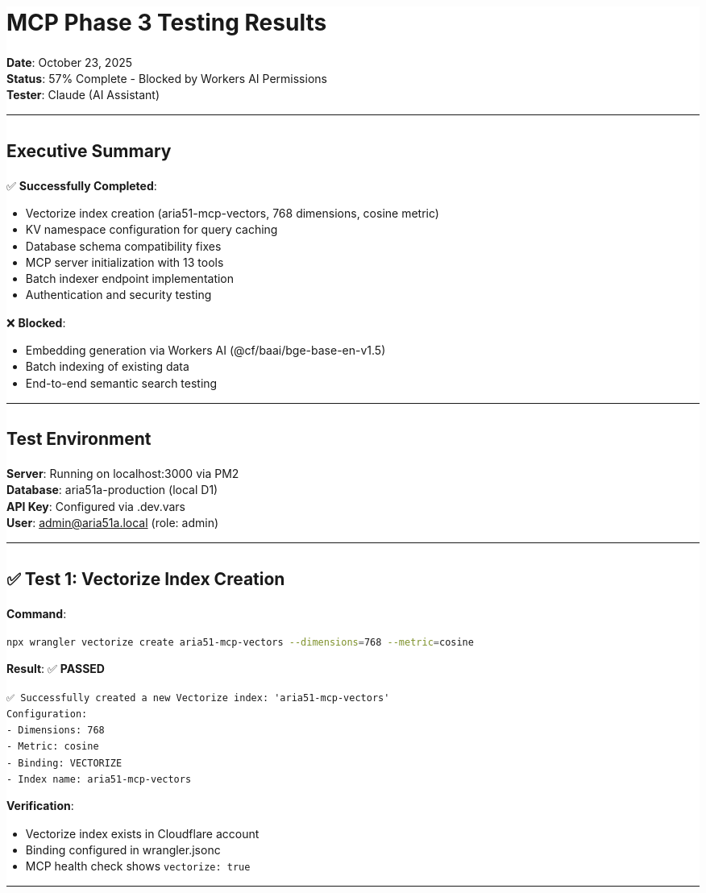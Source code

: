 # MCP Phase 3 Testing Results

**Date**: October 23, 2025  
**Status**: 57% Complete - Blocked by Workers AI Permissions  
**Tester**: Claude (AI Assistant)

---

## Executive Summary

✅ **Successfully Completed**:
- Vectorize index creation (aria51-mcp-vectors, 768 dimensions, cosine metric)
- KV namespace configuration for query caching
- Database schema compatibility fixes
- MCP server initialization with 13 tools
- Batch indexer endpoint implementation
- Authentication and security testing

❌ **Blocked**:
- Embedding generation via Workers AI (@cf/baai/bge-base-en-v1.5)
- Batch indexing of existing data
- End-to-end semantic search testing

---

## Test Environment

**Server**: Running on localhost:3000 via PM2  
**Database**: aria51a-production (local D1)  
**API Key**: Configured via .dev.vars  
**User**: admin@aria51a.local (role: admin)  

---

## ✅ Test 1: Vectorize Index Creation

**Command**:
```bash
npx wrangler vectorize create aria51-mcp-vectors --dimensions=768 --metric=cosine
```

**Result**: ✅ **PASSED**
```
✅ Successfully created a new Vectorize index: 'aria51-mcp-vectors'
Configuration:
- Dimensions: 768
- Metric: cosine
- Binding: VECTORIZE
- Index name: aria51-mcp-vectors
```

**Verification**:
- Vectorize index exists in Cloudflare account
- Binding configured in wrangler.jsonc
- MCP health check shows `vectorize: true`

---